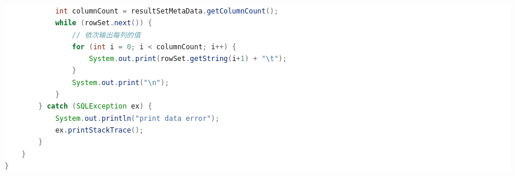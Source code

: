 ```java
            int columnCount = resultSetMetaData.getColumnCount();
            while (rowSet.next()) {
                // 依次输出每列的值
                for (int i = 0; i < columnCount; i++) {
                    System.out.print(rowSet.getString(i+1) + "\t");
                }
                System.out.print("\n");
            }
        } catch (SQLException ex) {
            System.out.println("print data error");
            ex.printStackTrace();
        }
    }
}
```